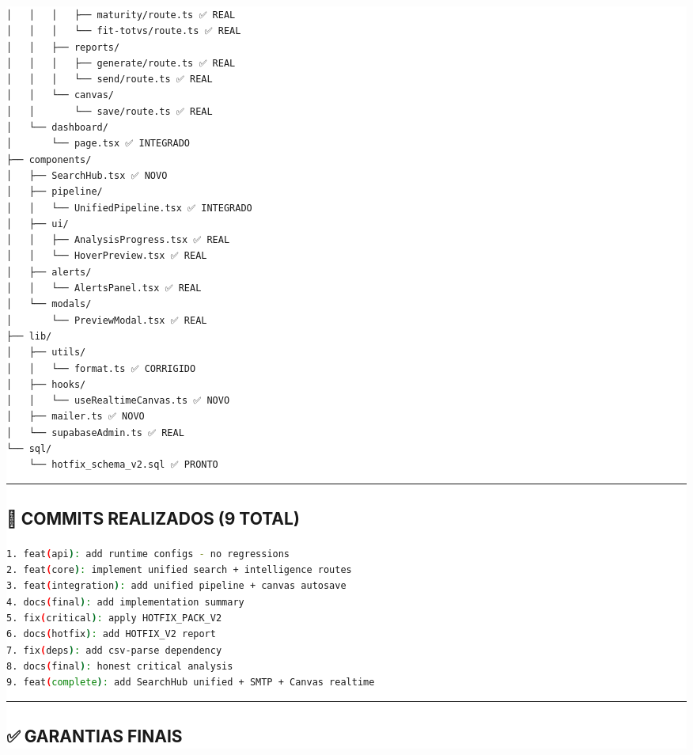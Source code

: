 ```
│   │   │   ├── maturity/route.ts ✅ REAL
│   │   │   └── fit-totvs/route.ts ✅ REAL
│   │   ├── reports/
│   │   │   ├── generate/route.ts ✅ REAL
│   │   │   └── send/route.ts ✅ REAL
│   │   └── canvas/
│   │       └── save/route.ts ✅ REAL
│   └── dashboard/
│       └── page.tsx ✅ INTEGRADO
├── components/
│   ├── SearchHub.tsx ✅ NOVO
│   ├── pipeline/
│   │   └── UnifiedPipeline.tsx ✅ INTEGRADO
│   ├── ui/
│   │   ├── AnalysisProgress.tsx ✅ REAL
│   │   └── HoverPreview.tsx ✅ REAL
│   ├── alerts/
│   │   └── AlertsPanel.tsx ✅ REAL
│   └── modals/
│       └── PreviewModal.tsx ✅ REAL
├── lib/
│   ├── utils/
│   │   └── format.ts ✅ CORRIGIDO
│   ├── hooks/
│   │   └── useRealtimeCanvas.ts ✅ NOVO
│   ├── mailer.ts ✅ NOVO
│   └── supabaseAdmin.ts ✅ REAL
└── sql/
    └── hotfix_schema_v2.sql ✅ PRONTO
```

---

## 🎉 **COMMITS REALIZADOS (9 TOTAL)**

```bash
1. feat(api): add runtime configs - no regressions
2. feat(core): implement unified search + intelligence routes
3. feat(integration): add unified pipeline + canvas autosave
4. docs(final): add implementation summary
5. fix(critical): apply HOTFIX_PACK_V2
6. docs(hotfix): add HOTFIX_V2 report
7. fix(deps): add csv-parse dependency
8. docs(final): honest critical analysis
9. feat(complete): add SearchHub unified + SMTP + Canvas realtime
```

---

## ✅ **GARANTIAS FINAIS**
